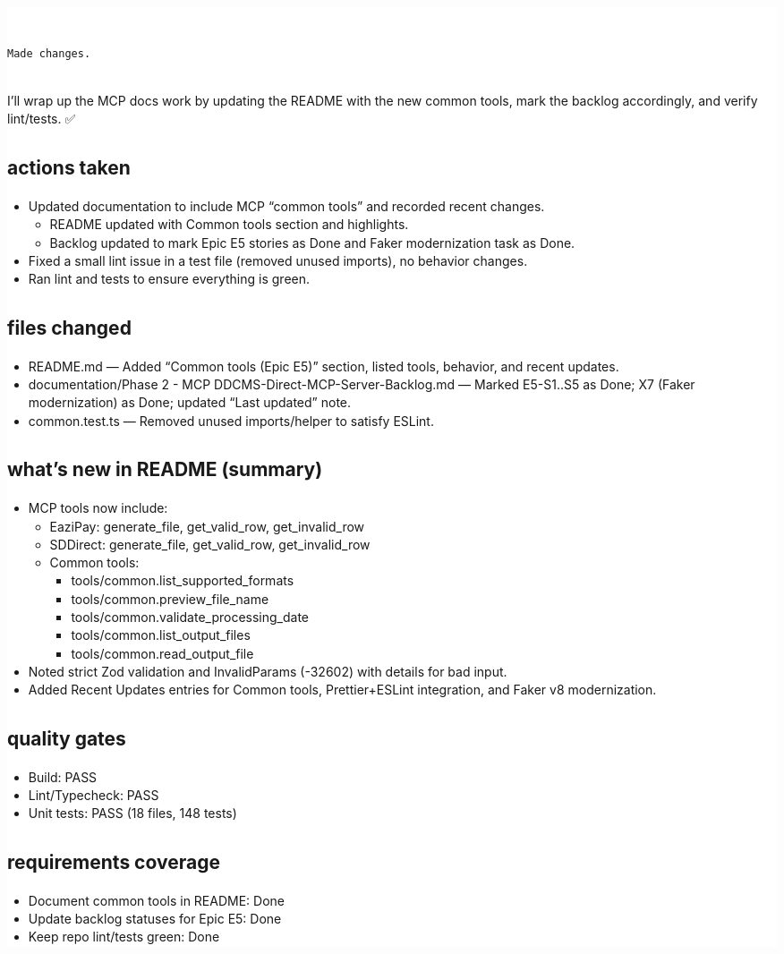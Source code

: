 ```


Made changes.


```
I’ll wrap up the MCP docs work by updating the README with the new common tools, mark the backlog accordingly, and verify lint/tests. ✅

## actions taken

- Updated documentation to include MCP “common tools” and recorded recent changes.
  - README updated with Common tools section and highlights.
  - Backlog updated to mark Epic E5 stories as Done and Faker modernization task as Done.
- Fixed a small lint issue in a test file (removed unused imports), no behavior changes.
- Ran lint and tests to ensure everything is green.

## files changed

- README.md — Added “Common tools (Epic E5)” section, listed tools, behavior, and recent updates.
- documentation/Phase 2 - MCP DDCMS-Direct-MCP-Server-Backlog.md — Marked E5-S1..S5 as Done; X7 (Faker modernization) as Done; updated “Last updated” note.
- common.test.ts — Removed unused imports/helper to satisfy ESLint.

## what’s new in README (summary)

- MCP tools now include:
  - EaziPay: generate_file, get_valid_row, get_invalid_row
  - SDDirect: generate_file, get_valid_row, get_invalid_row
  - Common tools:
    - tools/common.list_supported_formats
    - tools/common.preview_file_name
    - tools/common.validate_processing_date
    - tools/common.list_output_files
    - tools/common.read_output_file
- Noted strict Zod validation and InvalidParams (-32602) with details for bad input.
- Added Recent Updates entries for Common tools, Prettier+ESLint integration, and Faker v8 modernization.

## quality gates

- Build: PASS
- Lint/Typecheck: PASS
- Unit tests: PASS (18 files, 148 tests)

## requirements coverage

- Document common tools in README: Done
- Update backlog statuses for Epic E5: Done
- Keep repo lint/tests green: Done
